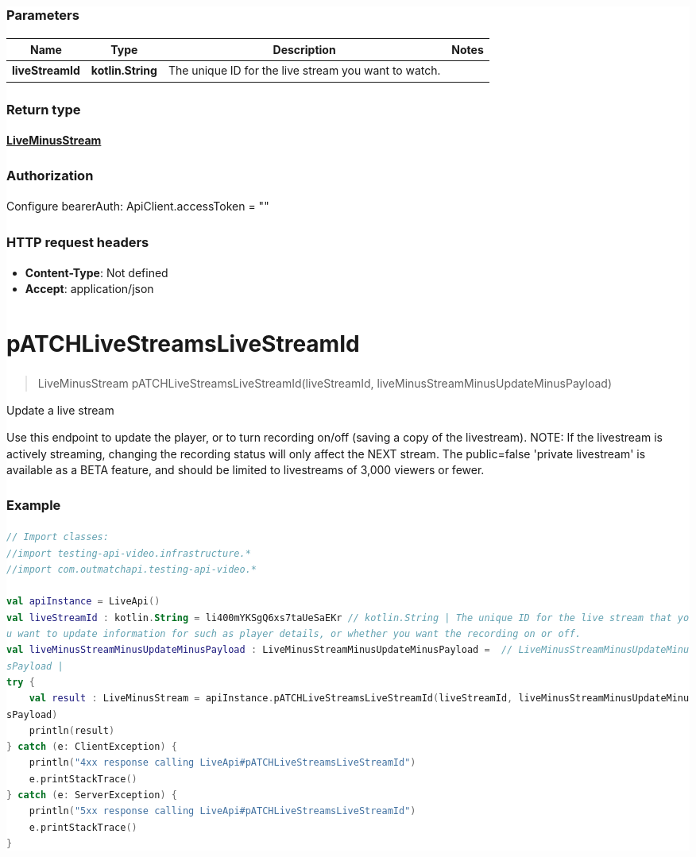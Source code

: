 ```kotlin
```

### Parameters

Name | Type | Description  | Notes
------------- | ------------- | ------------- | -------------
 **liveStreamId** | **kotlin.String**| The unique ID for the live stream you want to watch. |

### Return type

[**LiveMinusStream**](LiveMinusStream.md)

### Authorization


Configure bearerAuth:
    ApiClient.accessToken = ""

### HTTP request headers

 - **Content-Type**: Not defined
 - **Accept**: application/json

<a name="pATCHLiveStreamsLiveStreamId"></a>
# **pATCHLiveStreamsLiveStreamId**
> LiveMinusStream pATCHLiveStreamsLiveStreamId(liveStreamId, liveMinusStreamMinusUpdateMinusPayload)

Update a live stream

Use this endpoint to update the player, or to turn recording on/off (saving a copy of the livestream). NOTE: If the livestream is actively streaming, changing the recording status will only affect the NEXT stream.    The public&#x3D;false &#39;private livestream&#39; is available as a BETA feature, and should be limited to livestreams of 3,000 viewers or fewer.

### Example
```kotlin
// Import classes:
//import testing-api-video.infrastructure.*
//import com.outmatchapi.testing-api-video.*

val apiInstance = LiveApi()
val liveStreamId : kotlin.String = li400mYKSgQ6xs7taUeSaEKr // kotlin.String | The unique ID for the live stream that you want to update information for such as player details, or whether you want the recording on or off.
val liveMinusStreamMinusUpdateMinusPayload : LiveMinusStreamMinusUpdateMinusPayload =  // LiveMinusStreamMinusUpdateMinusPayload | 
try {
    val result : LiveMinusStream = apiInstance.pATCHLiveStreamsLiveStreamId(liveStreamId, liveMinusStreamMinusUpdateMinusPayload)
    println(result)
} catch (e: ClientException) {
    println("4xx response calling LiveApi#pATCHLiveStreamsLiveStreamId")
    e.printStackTrace()
} catch (e: ServerException) {
    println("5xx response calling LiveApi#pATCHLiveStreamsLiveStreamId")
    e.printStackTrace()
}
```

